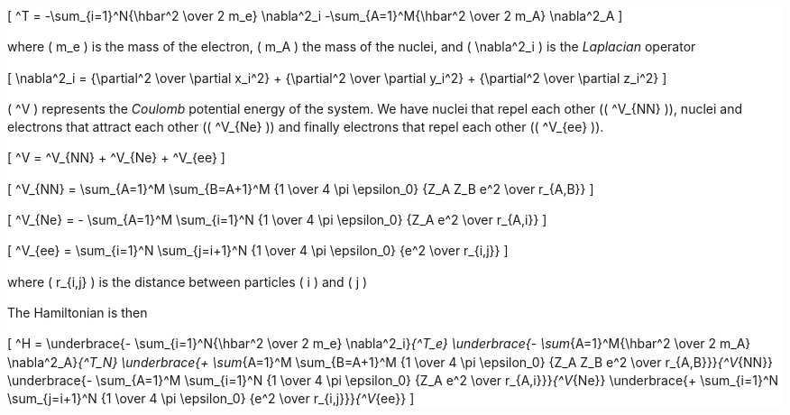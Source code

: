 \[
\^T =
    -\sum_{i=1}^N{\hbar^2 \over 2 m_e} \nabla^2_i
    -\sum_{A=1}^M{\hbar^2 \over 2 m_A} \nabla^2_A
\]

where \( m_e \) is the mass of the electron, \( m_A \) the mass of the nuclei, and \( \nabla^2_i \) is the _Laplacian_ operator

\[
\nabla^2_i =
    {\partial^2 \over \partial x_i^2}
    + {\partial^2 \over \partial y_i^2}
    + {\partial^2 \over \partial z_i^2}
\]

\( \^V \) represents the _Coulomb_ potential energy of the system.
We have nuclei that repel each other (\( \^V_{NN} \)), nuclei and electrons that attract each other (\( \^V_{Ne} \)) and finally electrons that repel each other (\( \^V_{ee} \)).

\[
\^V = \^V_{NN} + \^V_{Ne} + \^V_{ee}
\]

\[
\^V_{NN} =
    \sum_{A=1}^M \sum_{B=A+1}^M
    {1 \over 4 \pi \epsilon_0}
    {Z_A Z_B e^2 \over r_{A,B}}
\]

\[
\^V_{Ne} =
    - \sum_{A=1}^M \sum_{i=1}^N
    {1 \over 4 \pi \epsilon_0}
    {Z_A e^2 \over r_{A,i}}
\]

\[
\^V_{ee} =
    \sum_{i=1}^N \sum_{j=i+1}^N
    {1 \over 4 \pi \epsilon_0}
    {e^2 \over r_{i,j}}
\]

where \( r_{i,j} \) is the distance between particles \( i \) and \( j \)

The Hamiltonian is then

\[
\^H =
    \underbrace{- \sum_{i=1}^N{\hbar^2 \over 2 m_e} \nabla^2_i}_{\^T_e}
    \underbrace{- \sum_{A=1}^M{\hbar^2 \over 2 m_A} \nabla^2_A}_{\^T_N}
    \underbrace{+ \sum_{A=1}^M \sum_{B=A+1}^M
    {1 \over 4 \pi \epsilon_0}
    {Z_A Z_B e^2 \over r_{A,B}}}_{\^V_{NN}}
    \underbrace{- \sum_{A=1}^M \sum_{i=1}^N
    {1 \over 4 \pi \epsilon_0}
    {Z_A e^2 \over r_{A,i}}}_{\^V_{Ne}}
    \underbrace{+ \sum_{i=1}^N \sum_{j=i+1}^N
    {1 \over 4 \pi \epsilon_0}
    {e^2 \over r_{i,j}}}_{\^V_{ee}}
\]

